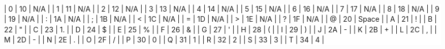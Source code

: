 | 0         | 10        | N/A                            |
| 1         | 11        | N/A                            |
| 2         | 12        | N/A                            |
| 3         | 13        | N/A                            |
| 4         | 14        | N/A                            |
| 5         | 15        | N/A                            |
| 6         | 16        | N/A                            |
| 7         | 17        | N/A                            |
| 8         | 18        | N/A                            |
| 9         | 19        | N/A                            |
| :         | 1A        | N/A                            |
| ;         | 1B        | N/A                            |
| &lt;      | 1C        | N/A                            |
| =         | 1D        | N/A                            |
| &gt;      | 1E        | N/A                            |
| ?         | 1F        | N/A                            |
| @         | 20        | Space                          |
| A         | 21        | !                              |
| B         | 22        | "                              |
| C         | 23        | 1.                             |
| D         | 24        | \$                             |
| E         | 25        | %                              |
| F         | 26        | &                              |
| G         | 27        | '                              |
| H         | 28        | (                              |
| I         | 29        | )                              |
| J         | 2A        | -                              |
| K         | 2B        | +                              |
| L         | 2C        | ,                              |
| M         | 2D        | -                              |
| N         | 2E        | .                              |
| O         | 2F        | /                              |
| P         | 30        | 0                              |
| Q         | 31        | 1                              |
| R         | 32        | 2                              |
| S         | 33        | 3                              |
| T         | 34        | 4                              |